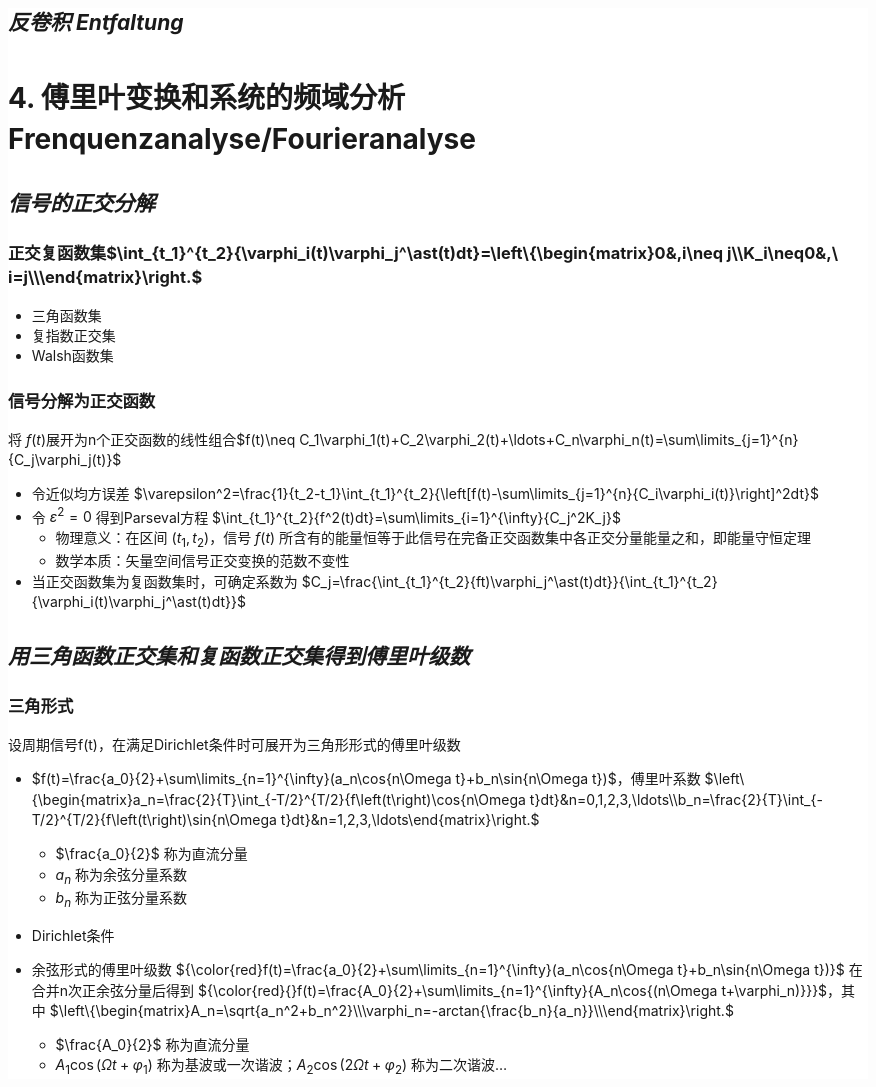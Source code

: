 ## *反卷积 Entfaltung*

# 4. 傅里叶变换和系统的频域分析 Frenquenzanalyse/Fourieranalyse

## *信号的正交分解*

### 正交复函数集$\int_{t_1}^{t_2}{\varphi_i(t)\varphi_j^\ast(t)dt}=\left\{\begin{matrix}0&,i\neq j\\K_i\neq0&,\ i=j\\\end{matrix}\right.$

* 三角函数集
* 复指数正交集
* Walsh函数集

### 信号分解为正交函数

将 $f(t)$展开为n个正交函数的线性组合$f(t)\neq C_1\varphi_1(t)+C_2\varphi_2(t)+\ldots+C_n\varphi_n(t)=\sum\limits_{j=1}^{n}{C_j\varphi_j(t)}$

* 令近似均方误差 $\varepsilon^2=\frac{1}{t_2-t_1}\int_{t_1}^{t_2}{\left[f(t)-\sum\limits_{j=1}^{n}{C_i\varphi_i(t)}\right]^2dt}$
* 令 $\varepsilon^2=0$ 得到Parseval方程 $\int_{t_1}^{t_2}{f^2(t)dt}=\sum\limits_{i=1}^{\infty}{C_j^2K_j}$
  * 物理意义：在区间 $(t_1,t_2)$，信号 $f(t)$ 所含有的能量恒等于此信号在完备正交函数集中各正交分量能量之和，即能量守恒定理
  * 数学本质：矢量空间信号正交变换的范数不变性
* 当正交函数集为复函数集时，可确定系数为 $C_j=\frac{\int_{t_1}^{t_2}{ft)\varphi_j^\ast(t)dt}}{\int_{t_1}^{t_2}{\varphi_i(t)\varphi_j^\ast(t)dt}}$

## *用三角函数正交集和复函数正交集得到傅里叶级数*

### 三角形式

设周期信号f(t)，在满足Dirichlet条件时可展开为三角形形式的傅里叶级数

* $f(t)=\frac{a_0}{2}+\sum\limits_{n=1}^{\infty}(a_n\cos{n\Omega t}+b_n\sin{n\Omega t})$，傅里叶系数 $\left\{\begin{matrix}a_n=\frac{2}{T}\int_{-T/2}^{T/2}{f\left(t\right)\cos{n\Omega t}dt}&n=0,1,2,3,\ldots\\b_n=\frac{2}{T}\int_{-T/2}^{T/2}{f\left(t\right)\sin{n\Omega t}dt}&n=1,2,3,\ldots\end{matrix}\right.$
  * $\frac{a_0}{2}$ 称为直流分量
  * $a_n$ 称为余弦分量系数
  * $b_n$ 称为正弦分量系数
  
* Dirichlet条件

* 余弦形式的傅里叶级数 ${\color{red}f(t)=\frac{a_0}{2}+\sum\limits_{n=1}^{\infty}(a_n\cos{n\Omega t}+b_n\sin{n\Omega t})}$ 在合并n次正余弦分量后得到 ${\color{red}{}f(t)=\frac{A_0}{2}+\sum\limits_{n=1}^{\infty}{A_n\cos{(n\Omega t+\varphi_n)}}}$，其中 $\left\{\begin{matrix}A_n=\sqrt{a_n^2+b_n^2}\\\varphi_n=-arctan{\frac{b_n}{a_n}}\\\end{matrix}\right.$
  * $\frac{A_0}{2}$ 称为直流分量
  * $A_1\cos{(\Omega t+\varphi_1)}$ 称为基波或一次谐波；$A_2\cos{(2\Omega t+\varphi_2)}$ 称为二次谐波…
  